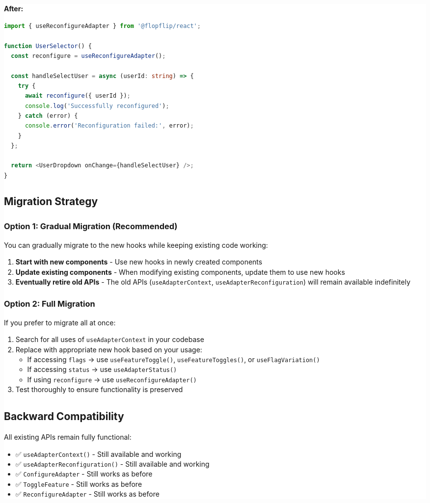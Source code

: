 **After:**
```typescript
import { useReconfigureAdapter } from '@flopflip/react';

function UserSelector() {
  const reconfigure = useReconfigureAdapter();

  const handleSelectUser = async (userId: string) => {
    try {
      await reconfigure({ userId });
      console.log('Successfully reconfigured');
    } catch (error) {
      console.error('Reconfiguration failed:', error);
    }
  };

  return <UserDropdown onChange={handleSelectUser} />;
}
```

## Migration Strategy

### Option 1: Gradual Migration (Recommended)

You can gradually migrate to the new hooks while keeping existing code working:

1. **Start with new components** - Use new hooks in newly created components
2. **Update existing components** - When modifying existing components, update them to use new hooks
3. **Eventually retire old APIs** - The old APIs (`useAdapterContext`, `useAdapterReconfiguration`) will remain available indefinitely

### Option 2: Full Migration

If you prefer to migrate all at once:

1. Search for all uses of `useAdapterContext` in your codebase
2. Replace with appropriate new hook based on your usage:
   - If accessing `flags` → use `useFeatureToggle()`, `useFeatureToggles()`, or `useFlagVariation()`
   - If accessing `status` → use `useAdapterStatus()`
   - If using `reconfigure` → use `useReconfigureAdapter()`
3. Test thoroughly to ensure functionality is preserved

## Backward Compatibility

All existing APIs remain fully functional:

- ✅ `useAdapterContext()` - Still available and working
- ✅ `useAdapterReconfiguration()` - Still available and working
- ✅ `ConfigureAdapter` - Still works as before
- ✅ `ToggleFeature` - Still works as before
- ✅ `ReconfigureAdapter` - Still works as before
